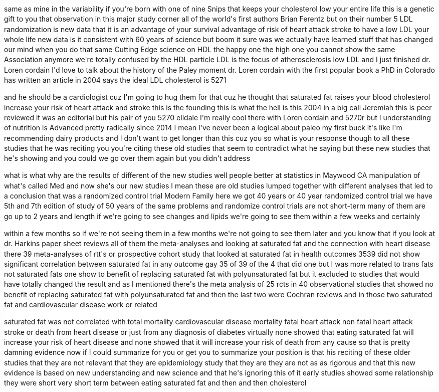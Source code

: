<timemark seconds="4615" />

same as mine in the variability if you're born with one of nine Snips that keeps your cholesterol low your entire life this is a genetic gift to you that observation in this major study corner all of the world's first authors Brian Ferentz but on their number 5 LDL randomization is new data that it is an advantage of your survival advantage of risk of heart attack stroke to have a low LDL your whole life new data is it consistent with 60 years of science but boom it sure was we actually have learned stuff that has changed our mind when you do that same Cutting Edge science on HDL the happy one the high one you cannot show the same Association anymore we're totally confused by the HDL particle LDL is the focus of atherosclerosis low LDL and I just finished dr. Loren cordain I'd love to talk about the history of the Paley moment dr. Loren cordain with the first popular book a PhD in Colorado has written an article in 2004 says the ideal LDL cholesterol is 5271

<timemark seconds="4675" />

and he should be a cardiologist cuz I'm going to hug them for that cuz he thought that saturated fat raises your blood cholesterol increase your risk of heart attack and stroke this is the founding this is what the hell is this 2004 in a big call Jeremiah this is peer reviewed it was an editorial but his pair of you 5270 elldale I'm really cool there with Loren cordain and 5270r but I understanding of nutrition is Advanced pretty radically since 2014 I mean I've never been a logical about paleo my first buck it's like I'm recommending dairy products and I don't want to get longer than this cuz you so what is your response though to all these studies that he was reciting you you're citing these old studies that seem to contradict what he saying but these new studies that he's showing and you could we go over them again but you didn't address

<timemark seconds="4735" />

what is what why are the results of different of the new studies well people better at statistics in Maywood CA manipulation of what's called Med and now she's our new studies I mean these are old studies lumped together with different analyses that led to a conclusion that was a randomized control trial Modern Family here we got 40 years or 40 year randomized control trial we have 5th and 7th edition of study of 50 years of the same problems and randomize control trials are not short-term many of them are go up to 2 years and length if we're going to see changes and lipids we're going to see them within a few weeks and certainly

<timemark seconds="4795" />

within a few months so if we're not seeing them in a few months we're not going to see them later and you know that if you look at dr. Harkins paper sheet reviews all of them the meta-analyses and looking at saturated fat and the connection with heart disease there 39 meta-analyses of rtt's or prospective cohort study that looked at saturated fat in health outcomes 3539 did not show significant correlation between saturated fat in any outcome gay 35 of 39 of the 4 that did one but I was more related to trans fats not saturated fats one show to benefit of replacing saturated fat with polyunsaturated fat but it excluded to studies that would have totally changed the result and as I mentioned there's the meta analysis of 25 rcts in 40 observational studies that showed no benefit of replacing saturated fat with polyunsaturated fat and then the last two were Cochran reviews and in those two saturated fat and cardiovascular disease work or related

<timemark seconds="4855" />

saturated fat was not correlated with total mortality cardiovascular disease mortality fatal heart attack non fatal heart attack stroke or death from heart disease or just from any diagnosis of diabetes virtually none showed that eating saturated fat will increase your risk of heart disease and none showed that it will increase your risk of death from any cause so that is pretty damning evidence now if I could summarize for you or get you to summarize your position is that his reciting of these older studies that they are not relevant that they are epidemiology study that they are they are not as as rigorous and that this new evidence is based on new understanding and new science and that he's ignoring this of it early studies showed some relationship they were short very short term between eating saturated fat and then and then cholesterol
